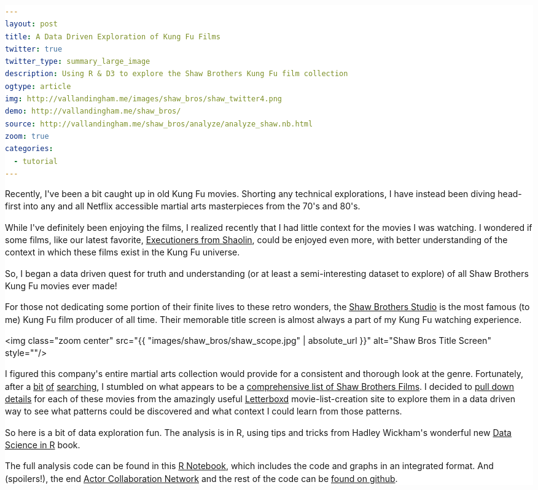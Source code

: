 ```yaml
---
layout: post
title: A Data Driven Exploration of Kung Fu Films
twitter: true
twitter_type: summary_large_image
description: Using R & D3 to explore the Shaw Brothers Kung Fu film collection
ogtype: article
img: http://vallandingham.me/images/shaw_bros/shaw_twitter4.png
demo: http://vallandingham.me/shaw_bros/
source: http://vallandingham.me/shaw_bros/analyze/analyze_shaw.nb.html
zoom: true
categories:
  - tutorial
---
```


Recently, I've been a bit caught up in old Kung Fu movies. Shorting any technical explorations, I have instead been diving head-first into any and all Netflix accessible martial arts masterpieces from the 70's and 80's.

While I've definitely been enjoying the films, I realized recently that I had little context for the movies I was watching. I wondered if some films, like our latest favorite, [Executioners from Shaolin](http://www.imdb.com/title/tt0076168/), could be enjoyed even more, with better understanding of the context in which these films exist in the Kung Fu universe.

So, I began a data driven quest for truth and understanding (or at least a semi-interesting dataset to explore) of all Shaw Brothers Kung Fu movies ever made!

For those not dedicating some portion of their finite lives to these retro wonders, the [Shaw Brothers Studio](https://en.wikipedia.org/wiki/Shaw_Brothers_Studio) is the most famous (to me) Kung Fu film producer of all time. Their memorable title screen is almost always a part of my Kung Fu watching experience.

<img class="zoom center" src="{{ "images/shaw_bros/shaw_scope.jpg" | absolute_url }}" alt="Shaw Bros Title Screen" style=""/>

I figured this company's entire martial arts collection would provide for a consistent and thorough look at the genre. Fortunately, after a [bit](http://shawbrothersuniverse.com/shaw-brothers-classic-film-collection/) [of](http://www.silveremulsion.com/review-series/ongoing-review-series/shaw-brothers-martial-arts-films/) [searching](https://en.wikipedia.org/wiki/List_of_Shaw_Brothers_films), I stumbled on what appears to be a [comprehensive list of Shaw Brothers Films](https://letterboxd.com/jewbo23/list/shaw-brothers-martial-arts-films/). I decided to [pull down details](https://github.com/vlandham/scrape_shaw_bros) for each of these movies from the amazingly useful [Letterboxd](https://letterboxd.com/) movie-list-creation site to explore them in a data driven way to see what patterns could be discovered and what context I could learn from those patterns.

So here is a bit of data exploration fun. The analysis is in R, using tips and tricks from Hadley Wickham's wonderful new [Data Science in R](http://r4ds.had.co.nz/) book.

The full analysis code can be found in this [R Notebook](http://vallandingham.me/shaw_bros/analyze/analyze_shaw.nb.html), which includes the code and graphs in an integrated format. And (spoilers!), the end [Actor Collaboration Network](http://vallandingham.me/shaw_bros/) and the rest of the code can be [found on github](https://github.com/vlandham/shaw_bros).
